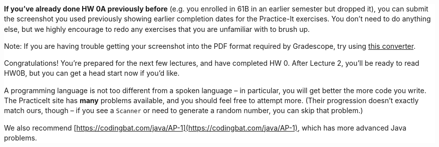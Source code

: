 **If you’ve already done HW 0A previously before** (e.g. you enrolled in 61B in an earlier semester but dropped it), you can submit the screenshot you used previously showing earlier completion dates for the Practice-It exercises. You don’t need to do anything else, but we highly encourage to redo any exercises that you are unfamiliar with to brush up.

Note: If you are having trouble getting your screenshot into the PDF format required by Gradescope, try using [this converter](https://png2pdf.com/).

Congratulations! You’re prepared for the next few lectures, and have completed HW 0. After Lecture 2, you’ll be ready to read HW0B, but you can get a head start now if you’d like.

A programming language is not too different from a spoken language – in particular, you will get better the more code you write. The PracticeIt site has **many** problems available, and you should feel free to attempt more. (Their progression doesn’t exactly match ours, though – if you see a `Scanner` or need to generate a random number, you can skip that problem.)

We also recommend [https://codingbat.com/java/AP-1](https://codingbat.com/java/AP-1), which has more advanced Java problems.